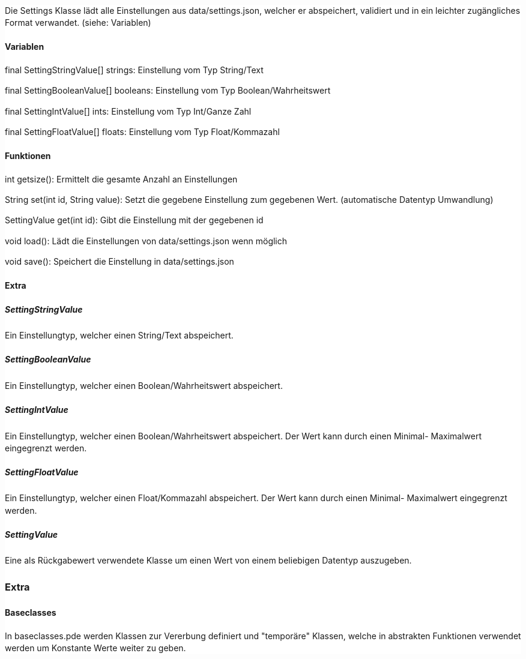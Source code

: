 Die Settings Klasse lädt alle Einstellungen aus data/settings.json, welcher er abspeichert, validiert und in ein leichter zugängliches Format verwandet. (siehe: Variablen)

#### Variablen

final SettingStringValue[] strings: Einstellung vom Typ String/Text

final SettingBooleanValue[] booleans: Einstellung vom Typ Boolean/Wahrheitswert

final SettingIntValue[] ints: Einstellung vom Typ Int/Ganze Zahl

final SettingFloatValue[] floats: Einstellung vom Typ Float/Kommazahl

#### Funktionen

int getsize(): Ermittelt die gesamte Anzahl an Einstellungen

String set(int id, String value): Setzt die gegebene Einstellung zum gegebenen
Wert. (automatische Datentyp Umwandlung)

SettingValue get(int id): Gibt die Einstellung mit der gegebenen id

void load(): Lädt die Einstellungen von data/settings.json wenn möglich

void save(): Speichert die Einstellung in data/settings.json

#### Extra

##### SettingStringValue

Ein Einstellungtyp, welcher einen String/Text abspeichert.

##### SettingBooleanValue

Ein Einstellungtyp, welcher einen Boolean/Wahrheitswert abspeichert.

##### SettingIntValue

Ein Einstellungtyp, welcher einen Boolean/Wahrheitswert abspeichert.
Der Wert kann durch einen Minimal- Maximalwert eingegrenzt werden.

##### SettingFloatValue

Ein Einstellungtyp, welcher einen Float/Kommazahl abspeichert.
Der Wert kann durch einen Minimal- Maximalwert eingegrenzt werden.

##### SettingValue

Eine als Rückgabewert verwendete Klasse um einen Wert von einem beliebigen
Datentyp auszugeben.

### Extra

#### Baseclasses

In baseclasses.pde werden Klassen zur Vererbung definiert und "temporäre" Klassen, welche in abstrakten Funktionen verwendet werden um Konstante Werte
weiter zu geben.
